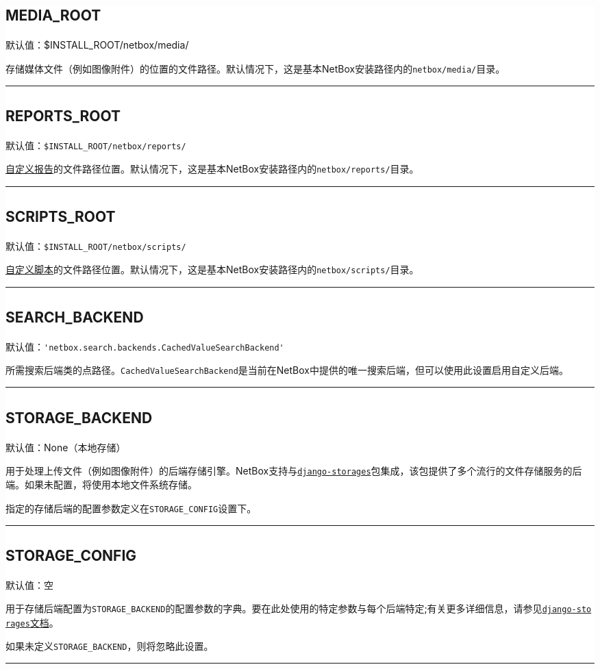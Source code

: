 
## MEDIA_ROOT

默认值：$INSTALL_ROOT/netbox/media/

存储媒体文件（例如图像附件）的位置的文件路径。默认情况下，这是基本NetBox安装路径内的`netbox/media/`目录。

---

## REPORTS_ROOT

默认值：`$INSTALL_ROOT/netbox/reports/`

[自定义报告](../customization/reports.md)的文件路径位置。默认情况下，这是基本NetBox安装路径内的`netbox/reports/`目录。

---

## SCRIPTS_ROOT

默认值：`$INSTALL_ROOT/netbox/scripts/`

[自定义脚本](../customization/custom-scripts.md)的文件路径位置。默认情况下，这是基本NetBox安装路径内的`netbox/scripts/`目录。

---

## SEARCH_BACKEND

默认值：`'netbox.search.backends.CachedValueSearchBackend'`

所需搜索后端类的点路径。`CachedValueSearchBackend`是当前在NetBox中提供的唯一搜索后端，但可以使用此设置启用自定义后端。

---

## STORAGE_BACKEND

默认值：None（本地存储）

用于处理上传文件（例如图像附件）的后端存储引擎。NetBox支持与[`django-storages`](https://django-storages.readthedocs.io/en/stable/)包集成，该包提供了多个流行的文件存储服务的后端。如果未配置，将使用本地文件系统存储。

指定的存储后端的配置参数定义在`STORAGE_CONFIG`设置下。

---

## STORAGE_CONFIG

默认值：空

用于存储后端配置为`STORAGE_BACKEND`的配置参数的字典。要在此处使用的特定参数与每个后端特定;有关更多详细信息，请参见[`django-storages`文档](https://django-storages.readthedocs.io/en/stable/)。

如果未定义`STORAGE_BACKEND`，则将忽略此设置。

---
